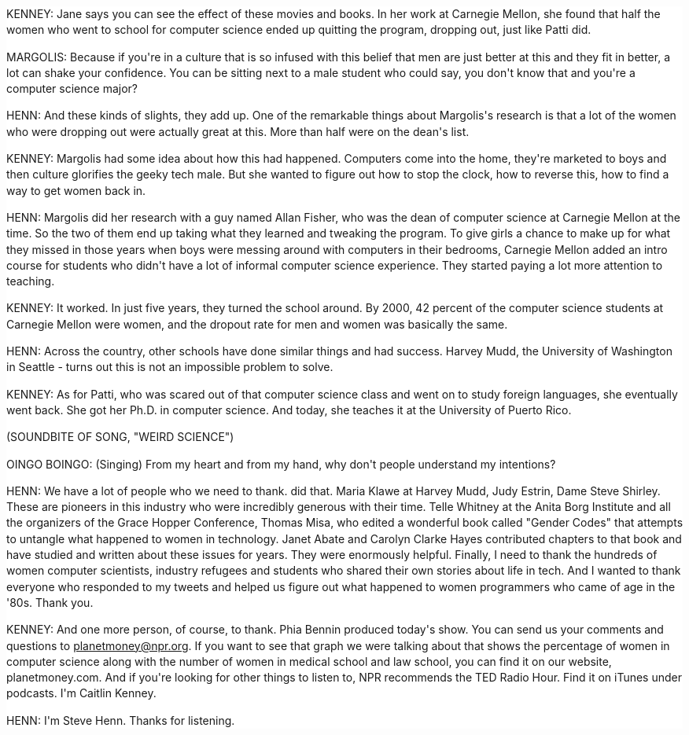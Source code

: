 KENNEY: Jane says you can see the effect of these movies and books. In her work at Carnegie Mellon, she found that half the women who went to school for computer science ended up quitting the program, dropping out, just like Patti did.

MARGOLIS: Because if you're in a culture that is so infused with this belief that men are just better at this and they fit in better, a lot can shake your confidence. You can be sitting next to a male student who could say, you don't know that and you're a computer science major?

HENN: And these kinds of slights, they add up. One of the remarkable things about Margolis's research is that a lot of the women who were dropping out were actually great at this. More than half were on the dean's list.

KENNEY: Margolis had some idea about how this had happened. Computers come into the home, they're marketed to boys and then culture glorifies the geeky tech male. But she wanted to figure out how to stop the clock, how to reverse this, how to find a way to get women back in.

HENN: Margolis did her research with a guy named Allan Fisher, who was the dean of computer science at Carnegie Mellon at the time. So the two of them end up taking what they learned and tweaking the program. To give girls a chance to make up for what they missed in those years when boys were messing around with computers in their bedrooms, Carnegie Mellon added an intro course for students who didn't have a lot of informal computer science experience. They started paying a lot more attention to teaching.

KENNEY: It worked. In just five years, they turned the school around. By 2000, 42 percent of the computer science students at Carnegie Mellon were women, and the dropout rate for men and women was basically the same.

HENN: Across the country, other schools have done similar things and had success. Harvey Mudd, the University of Washington in Seattle - turns out this is not an impossible problem to solve.

KENNEY: As for Patti, who was scared out of that computer science class and went on to study foreign languages, she eventually went back. She got her Ph.D. in computer science. And today, she teaches it at the University of Puerto Rico.

(SOUNDBITE OF SONG, "WEIRD SCIENCE")

OINGO BOINGO: (Singing) From my heart and from my hand, why don't people understand my intentions?

HENN: We have a lot of people who we need to thank. did that. Maria Klawe at Harvey Mudd, Judy Estrin, Dame Steve Shirley. These are pioneers in this industry who were incredibly generous with their time. Telle Whitney at the Anita Borg Institute and all the organizers of the Grace Hopper Conference, Thomas Misa, who edited a wonderful book called "Gender Codes" that attempts to untangle what happened to women in technology. Janet Abate and Carolyn Clarke Hayes contributed chapters to that book and have studied and written about these issues for years. They were enormously helpful. Finally, I need to thank the hundreds of women computer scientists, industry refugees and students who shared their own stories about life in tech. And I wanted to thank everyone who responded to my tweets and helped us figure out what happened to women programmers who came of age in the '80s. Thank you.

KENNEY: And one more person, of course, to thank. Phia Bennin produced today's show. You can send us your comments and questions to planetmoney@npr.org. If you want to see that graph we were talking about that shows the percentage of women in computer science along with the number of women in medical school and law school, you can find it on our website, planetmoney.com. And if you're looking for other things to listen to, NPR recommends the TED Radio Hour. Find it on iTunes under podcasts. I'm Caitlin Kenney.

HENN: I'm Steve Henn. Thanks for listening.
